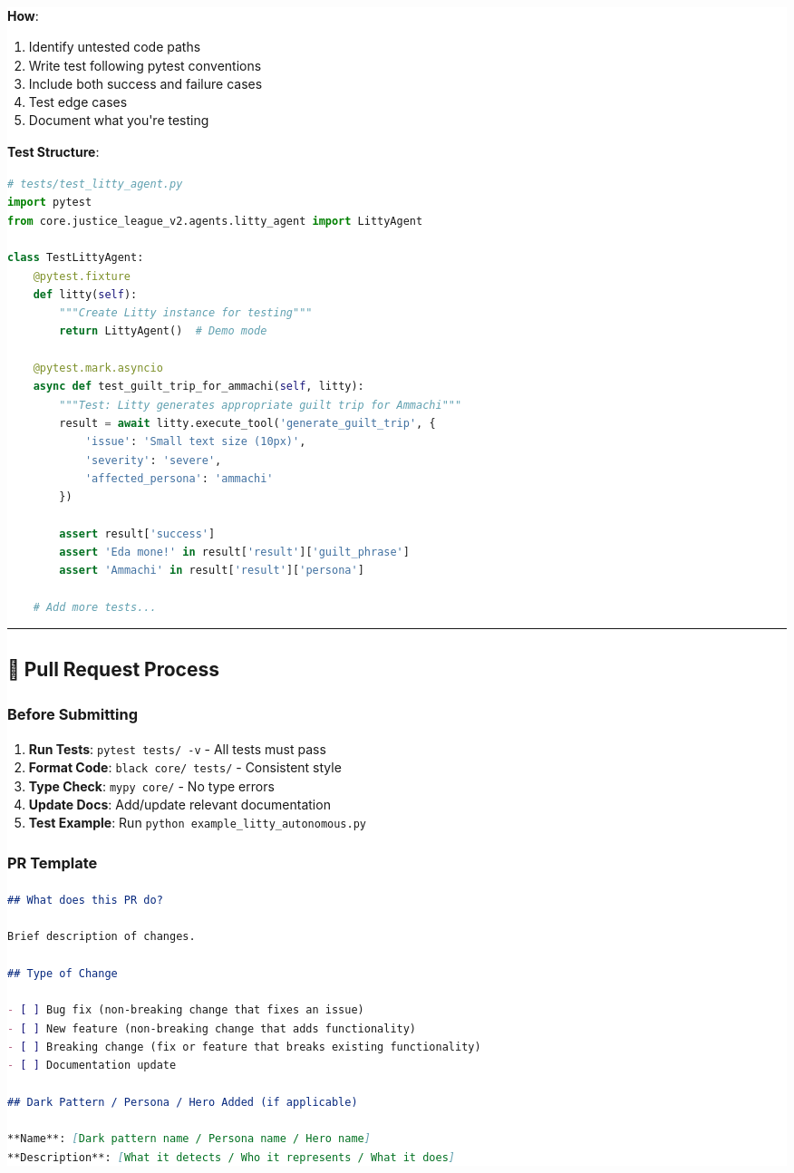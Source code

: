 **How**:
1. Identify untested code paths
2. Write test following pytest conventions
3. Include both success and failure cases
4. Test edge cases
5. Document what you're testing

**Test Structure**:
```python
# tests/test_litty_agent.py
import pytest
from core.justice_league_v2.agents.litty_agent import LittyAgent

class TestLittyAgent:
    @pytest.fixture
    def litty(self):
        """Create Litty instance for testing"""
        return LittyAgent()  # Demo mode

    @pytest.mark.asyncio
    async def test_guilt_trip_for_ammachi(self, litty):
        """Test: Litty generates appropriate guilt trip for Ammachi"""
        result = await litty.execute_tool('generate_guilt_trip', {
            'issue': 'Small text size (10px)',
            'severity': 'severe',
            'affected_persona': 'ammachi'
        })

        assert result['success']
        assert 'Eda mone!' in result['result']['guilt_phrase']
        assert 'Ammachi' in result['result']['persona']

    # Add more tests...
```

---

## 📝 Pull Request Process

### Before Submitting

1. **Run Tests**: `pytest tests/ -v` - All tests must pass
2. **Format Code**: `black core/ tests/` - Consistent style
3. **Type Check**: `mypy core/` - No type errors
4. **Update Docs**: Add/update relevant documentation
5. **Test Example**: Run `python example_litty_autonomous.py`

### PR Template

```markdown
## What does this PR do?

Brief description of changes.

## Type of Change

- [ ] Bug fix (non-breaking change that fixes an issue)
- [ ] New feature (non-breaking change that adds functionality)
- [ ] Breaking change (fix or feature that breaks existing functionality)
- [ ] Documentation update

## Dark Pattern / Persona / Hero Added (if applicable)

**Name**: [Dark pattern name / Persona name / Hero name]
**Description**: [What it detects / Who it represents / What it does]
```